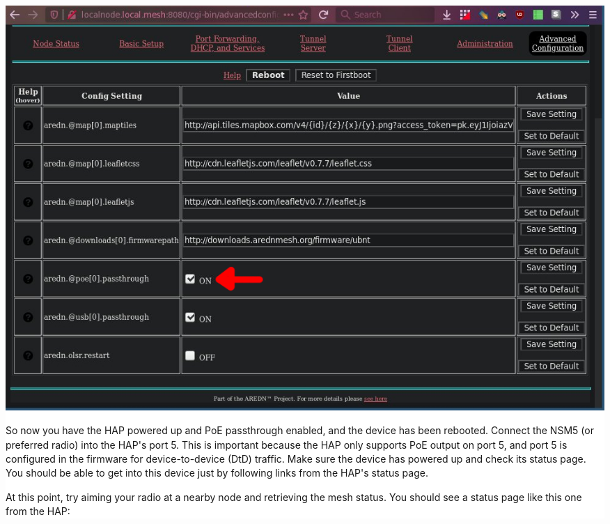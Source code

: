 ![Enable PoE passthrough](img/poe_passthrough.jpg)

So now you have the HAP powered up and PoE passthrough enabled, and the device
has been rebooted. Connect the NSM5 (or preferred radio) into the HAP's port
5. This is important because the HAP only supports PoE output on port 5, and
port 5 is configured in the firmware for device-to-device (DtD) traffic.
Make sure the device has powered up and check its status page. You should be
able to get into this device just by following links from the HAP's status
page.

At this point, try aiming your radio at a nearby node and retrieving the mesh
status. You should see a status page like this one from the HAP:
